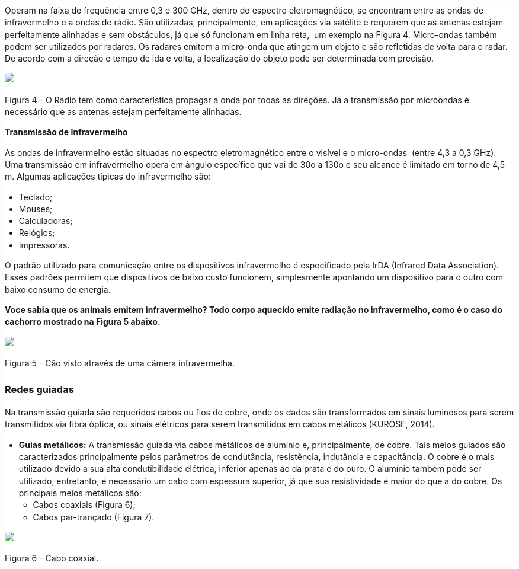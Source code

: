 Operam na faixa de frequência entre 0,3 e 300 GHz, dentro do espectro eletromagnético, se encontram entre as ondas de infravermelho e a ondas de rádio. São utilizadas, principalmente, em aplicações via satélite e requerem que as antenas estejam perfeitamente alinhadas e sem obstáculos, já que só funcionam em linha reta,  um exemplo na Figura 4. Micro-ondas também podem ser utilizados por radares. Os radares emitem a micro-onda que atingem um objeto e são refletidas de volta para o radar. De acordo com a direção e tempo de ida e volta, a localização do objeto pode ser determinada com precisão.

[![](https://img.uninove.br/static/0/0/0/0/0/0/0/3/2/7/3/327383/23516.png)](https://img.uninove.br/static/0/0/0/0/0/0/0/3/2/7/3/327383/23516.png)

Figura 4 - O Rádio tem como característica propagar a onda por todas as direções. Já a transmissão por microondas é necessário que as antenas estejam perfeitamente alinhadas.

**Transmissão de Infravermelho**

As ondas de infravermelho estão situadas no espectro eletromagnético entre o visível e o micro-ondas  (entre 4,3 a 0,3 GHz). Uma transmissão em infravermelho opera em ângulo específico que vai de 30o a 130o e seu alcance é limitado em torno de 4,5 m. Algumas aplicações típicas do infravermelho são:

- Teclado;
- Mouses;
- Calculadoras;
- Relógios;
- Impressoras.

O padrão utilizado para comunicação entre os dispositivos infravermelho é especificado pela IrDA (Infrared Data Association). Esses padrões permitem que dispositivos de baixo custo funcionem, simplesmente apontando um dispositivo para o outro com baixo consumo de energia.

**Voce sabia que os animais emitem infravermelho? Todo corpo aquecido emite radiação no infravermelho, como é o caso do cachorro mostrado na Figura 5 abaixo.**

[![](https://img.uninove.br/static/0/0/0/0/0/0/0/3/2/7/0/327076/20862.jpg)](https://img.uninove.br/static/0/0/0/0/0/0/0/3/2/7/0/327076/20862.jpg)

Figura 5 - Cão visto através de uma câmera infravermelha.

### **Redes guiadas**

Na transmissão guiada são requeridos cabos ou fios de cobre, onde os dados são transformados em sinais luminosos para serem transmitidos via fibra óptica, ou sinais elétricos para serem transmitidos em cabos metálicos (KUROSE, 2014).

- **Guias metálicos:** A transmissão guiada via cabos metálicos de alumínio e, principalmente, de cobre. Tais meios guiados são caracterizados principalmente pelos parâmetros de condutância, resistência, indutância e capacitância. O cobre é o mais utilizado devido a sua alta condutibilidade elétrica, inferior apenas ao da prata e do ouro. O alumínio também pode ser utilizado, entretanto, é necessário um cabo com espessura superior, já que sua resistividade é maior do que a do cobre. Os principais meios metálicos são:
    - Cabos coaxiais (Figura 6);
    - Cabos par-trançado (Figura 7).

[![](https://img.uninove.br/static/0/0/0/0/0/0/0/2/6/7/6/267698/12791.jpg)](https://img.uninove.br/static/0/0/0/0/0/0/0/2/6/7/6/267698/12791.jpg)

Figura 6 - Cabo coaxial.

